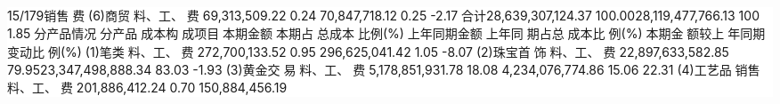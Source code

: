 15/179销售
费
(6)商贸
料、工、
费
69,313,509.22
0.24
70,847,718.12
0.25
-2.17
合计28,639,307,124.37
100.0028,119,477,766.13
100
1.85
分产品情况
分产品
成本构
成项目
本期金额
本期占
总成本
比例(%)
上年同期金额
上年同
期占总
成本比
例(%)
本期金
额较上
年同期
变动比
例(%)
(1)笔类
料、工、
费
272,700,133.52
0.95
296,625,041.42
1.05
-8.07
(2)珠宝首
饰
料、工、
费
22,897,633,582.85
79.9523,347,498,888.34
83.03
-1.93
(3)黄金交
易
料、工、
费
5,178,851,931.78
18.08
4,234,076,774.86
15.06
22.31
(4)工艺品
销售
料、工、
费
201,886,412.24
0.70
150,884,456.19